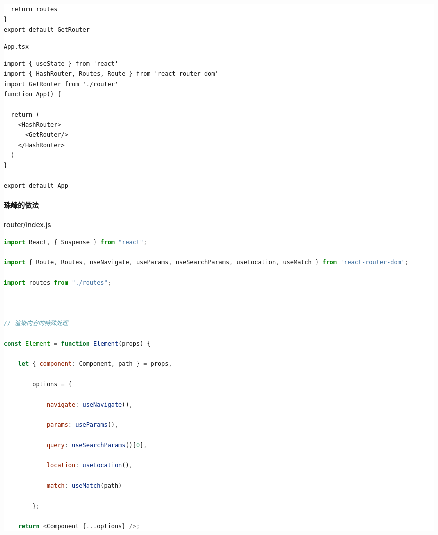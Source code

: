 ```tsx
  return routes
}
export default GetRouter

```





`App.tsx`

```tsx
import { useState } from 'react'
import { HashRouter, Routes, Route } from 'react-router-dom'
import GetRouter from './router'
function App() {

  return (
    <HashRouter>
      <GetRouter/>
    </HashRouter>
  )
}

export default App
```







#### 珠峰的做法

router/index.js

```javascript
import React, { Suspense } from "react";

import { Route, Routes, useNavigate, useParams, useSearchParams, useLocation, useMatch } from 'react-router-dom';

import routes from "./routes";



// 渲染内容的特殊处理

const Element = function Element(props) {

    let { component: Component, path } = props,

        options = {

            navigate: useNavigate(),

            params: useParams(),

            query: useSearchParams()[0],

            location: useLocation(),

            match: useMatch(path)

        };

    return <Component {...options} />;

```